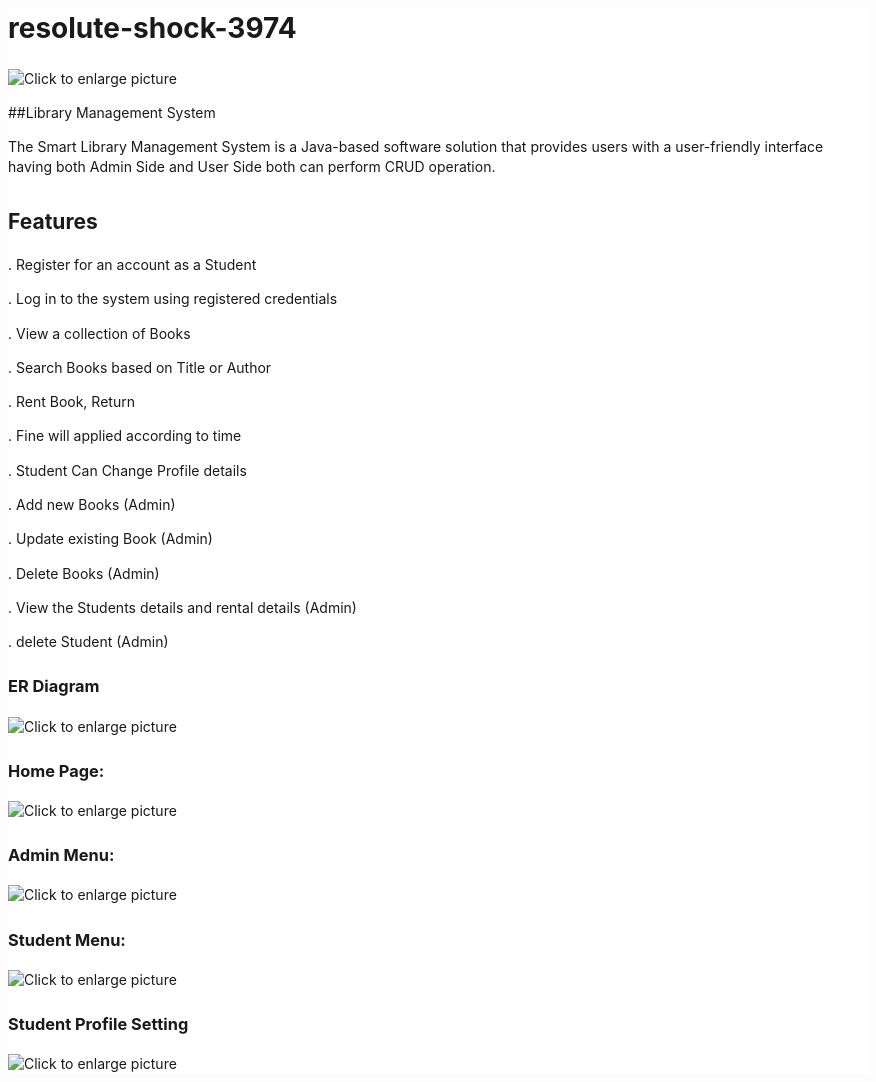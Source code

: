 # resolute-shock-3974

 <img align="center" src="https://drive.google.com/uc?export=view&id=1J7XYh86ccRqk6jFa6VumaxpUpNuORnxH" style="width: 650px; max-width: 100%; height: auto" title="Click to enlarge picture" />

##Library Management System

The Smart Library Management System is a Java-based software solution that provides users with a user-friendly interface having both Admin Side and User Side both can perform CRUD operation.



## Features

. Register for an account as a Student

. Log in to the system using registered credentials

. View a collection of Books

. Search Books based on Title or Author

. Rent Book, Return

. Fine will applied according to time

. Student Can Change Profile details

. Add new Books (Admin)

. Update existing Book (Admin)

. Delete Books (Admin)

. View the Students details and rental details (Admin)

. delete Student (Admin)



### ER Diagram

 <img align="center" src="https://drive.google.com/uc?export=view&id=1aBE3Ufm_RVp3Xkm9V6SyLCiiY2L3Cbu2" style="width: 650px; max-width: 100%; height: auto" title="Click to enlarge picture" />


### Home Page:
 <img align="center" src="https://drive.google.com/uc?export=view&id=1aBE3Ufm_RVp3Xkm9V6SyLCiiY2L3Cbu2" style="width: 650px; max-width: 100%; height: auto" title="Click to enlarge picture" />

### Admin Menu:
 <img align="center" src="https://drive.google.com/uc?export=view&id=1aBE3Ufm_RVp3Xkm9V6SyLCiiY2L3Cbu2" style="width: 650px; max-width: 100%; height: auto" title="Click to enlarge picture" />


### Student Menu:
 <img align="center" src="https://drive.google.com/uc?export=view&id=1aBE3Ufm_RVp3Xkm9V6SyLCiiY2L3Cbu2" style="width: 650px; max-width: 100%; height: auto" title="Click to enlarge picture" />

### Student Profile Setting
 <img align="center" src="https://drive.google.com/uc?export=view&id=1aBE3Ufm_RVp3Xkm9V6SyLCiiY2L3Cbu2" style="width: 650px; max-width: 100%; height: auto" title="Click to enlarge picture" />
